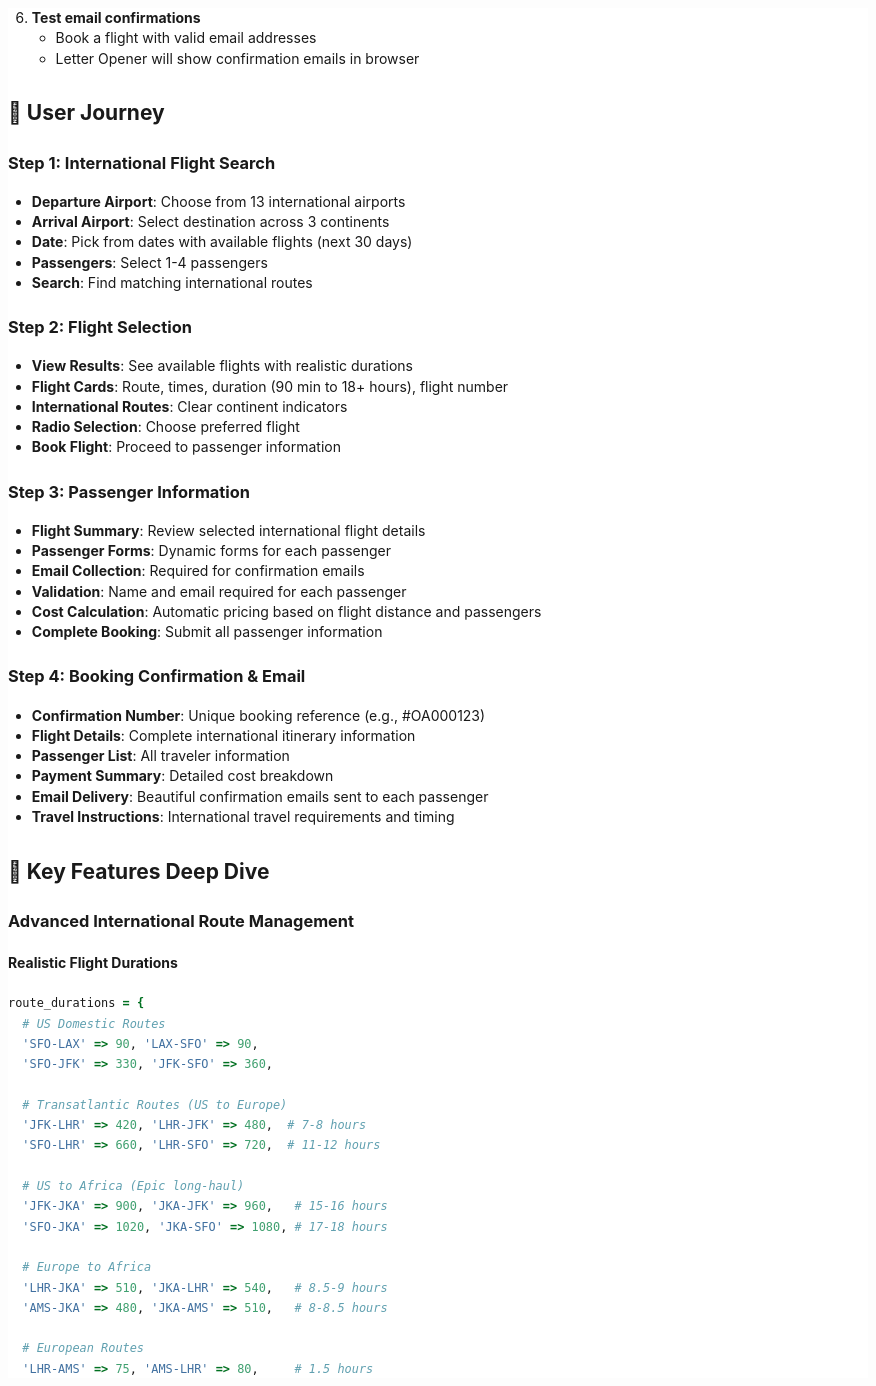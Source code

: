 6. **Test email confirmations**
   - Book a flight with valid email addresses
   - Letter Opener will show confirmation emails in browser

## 🛫 User Journey

### Step 1: International Flight Search
- **Departure Airport**: Choose from 13 international airports
- **Arrival Airport**: Select destination across 3 continents  
- **Date**: Pick from dates with available flights (next 30 days)
- **Passengers**: Select 1-4 passengers
- **Search**: Find matching international routes

### Step 2: Flight Selection
- **View Results**: See available flights with realistic durations
- **Flight Cards**: Route, times, duration (90 min to 18+ hours), flight number
- **International Routes**: Clear continent indicators
- **Radio Selection**: Choose preferred flight
- **Book Flight**: Proceed to passenger information

### Step 3: Passenger Information
- **Flight Summary**: Review selected international flight details
- **Passenger Forms**: Dynamic forms for each passenger
- **Email Collection**: Required for confirmation emails
- **Validation**: Name and email required for each passenger
- **Cost Calculation**: Automatic pricing based on flight distance and passengers
- **Complete Booking**: Submit all passenger information

### Step 4: Booking Confirmation & Email
- **Confirmation Number**: Unique booking reference (e.g., #OA000123)
- **Flight Details**: Complete international itinerary information
- **Passenger List**: All traveler information
- **Payment Summary**: Detailed cost breakdown
- **Email Delivery**: Beautiful confirmation emails sent to each passenger
- **Travel Instructions**: International travel requirements and timing

## 🔧 Key Features Deep Dive

### Advanced International Route Management

#### Realistic Flight Durations
```ruby
route_durations = {
  # US Domestic Routes
  'SFO-LAX' => 90, 'LAX-SFO' => 90,
  'SFO-JFK' => 330, 'JFK-SFO' => 360,
  
  # Transatlantic Routes (US to Europe)
  'JFK-LHR' => 420, 'LHR-JFK' => 480,  # 7-8 hours
  'SFO-LHR' => 660, 'LHR-SFO' => 720,  # 11-12 hours
  
  # US to Africa (Epic long-haul)
  'JFK-JKA' => 900, 'JKA-JFK' => 960,   # 15-16 hours
  'SFO-JKA' => 1020, 'JKA-SFO' => 1080, # 17-18 hours
  
  # Europe to Africa
  'LHR-JKA' => 510, 'JKA-LHR' => 540,   # 8.5-9 hours
  'AMS-JKA' => 480, 'JKA-AMS' => 510,   # 8-8.5 hours
  
  # European Routes
  'LHR-AMS' => 75, 'AMS-LHR' => 80,     # 1.5 hours
```
